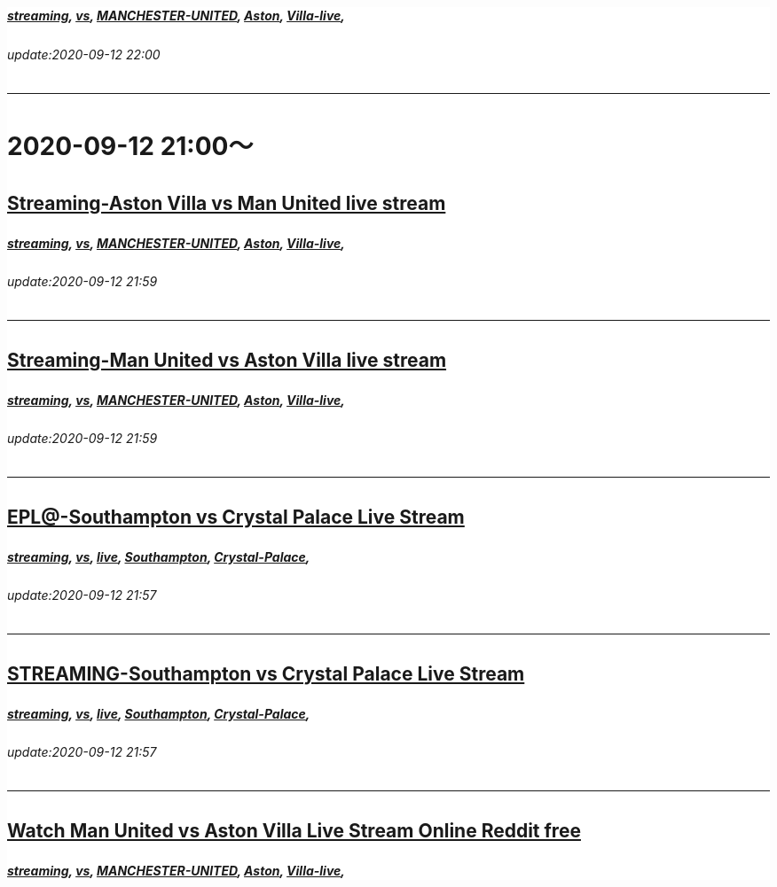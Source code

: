 ##### [streaming](https://qiita.com/tags/streaming), [vs](https://qiita.com/tags/vs), [MANCHESTER-UNITED](https://qiita.com/tags/MANCHESTER-UNITED), [Aston](https://qiita.com/tags/Aston), [Villa-live](https://qiita.com/tags/Villa-live), 
###### update:2020-09-12 22:00
---




# 2020-09-12 21:00～
## [Streaming-Aston Villa vs Man United live stream](https://qiita.com/Man-United-vs-Aston-Villa-live/items/3d696750cde372658d9d)
##### [streaming](https://qiita.com/tags/streaming), [vs](https://qiita.com/tags/vs), [MANCHESTER-UNITED](https://qiita.com/tags/MANCHESTER-UNITED), [Aston](https://qiita.com/tags/Aston), [Villa-live](https://qiita.com/tags/Villa-live), 
###### update:2020-09-12 21:59
---
## [Streaming-Man United vs Aston Villa live stream](https://qiita.com/Man-United-vs-Aston-Villa-live/items/48c23b478a2f1712d64b)
##### [streaming](https://qiita.com/tags/streaming), [vs](https://qiita.com/tags/vs), [MANCHESTER-UNITED](https://qiita.com/tags/MANCHESTER-UNITED), [Aston](https://qiita.com/tags/Aston), [Villa-live](https://qiita.com/tags/Villa-live), 
###### update:2020-09-12 21:59
---
## [EPL@-Southampton vs Crystal Palace Live Stream](https://qiita.com/CrystalPalace-Southampton-Live/items/27b3bb6dc419b3416460)
##### [streaming](https://qiita.com/tags/streaming), [vs](https://qiita.com/tags/vs), [live](https://qiita.com/tags/live), [Southampton](https://qiita.com/tags/Southampton), [Crystal-Palace](https://qiita.com/tags/Crystal-Palace), 
###### update:2020-09-12 21:57
---
## [STREAMING-Southampton vs Crystal Palace Live Stream](https://qiita.com/CrystalPalace-Southampton-Live/items/367a953242e8bf711078)
##### [streaming](https://qiita.com/tags/streaming), [vs](https://qiita.com/tags/vs), [live](https://qiita.com/tags/live), [Southampton](https://qiita.com/tags/Southampton), [Crystal-Palace](https://qiita.com/tags/Crystal-Palace), 
###### update:2020-09-12 21:57
---
## [Watch Man United vs Aston Villa Live Stream Online Reddit free](https://qiita.com/Man-United-vs-Aston-Villa-live/items/88a8b4bd074a1e1d682f)
##### [streaming](https://qiita.com/tags/streaming), [vs](https://qiita.com/tags/vs), [MANCHESTER-UNITED](https://qiita.com/tags/MANCHESTER-UNITED), [Aston](https://qiita.com/tags/Aston), [Villa-live](https://qiita.com/tags/Villa-live), 